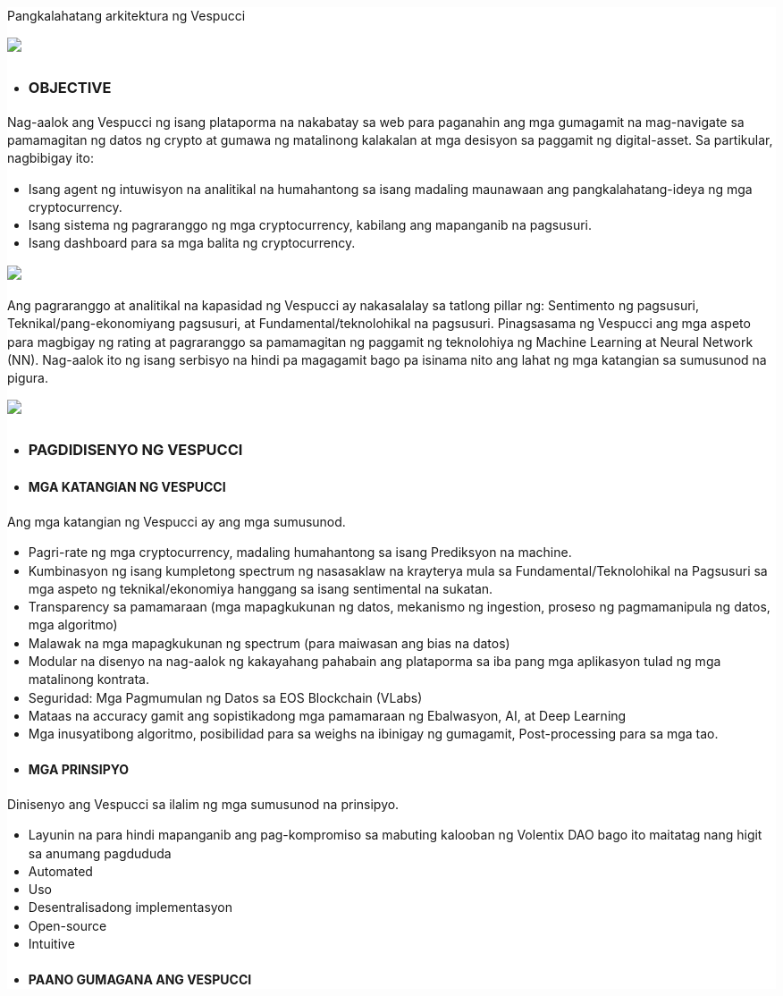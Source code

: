 Pangkalahatang arkitektura ng Vespucci

![](https://volentix.io/file/2019/01/Web-1920-–-6@3x.png)

* ### **OBJECTIVE**

Nag-aalok ang Vespucci ng isang plataporma na nakabatay sa web para paganahin ang mga gumagamit na mag-navigate sa pamamagitan ng datos ng crypto at gumawa ng matalinong kalakalan at mga desisyon sa paggamit ng digital-asset. Sa partikular, nagbibigay ito:

* Isang agent ng intuwisyon na analitikal na humahantong sa isang madaling maunawaan ang pangkalahatang-ideya ng mga cryptocurrency.
* Isang sistema ng pagraranggo ng mga cryptocurrency, kabilang ang mapanganib na pagsusuri.
* Isang dashboard para sa mga balita ng cryptocurrency.

![](https://volentix.io/file/2019/01/02-icon.jpg)

Ang pagraranggo at analitikal na kapasidad ng Vespucci ay nakasalalay sa tatlong pillar ng: Sentimento ng pagsusuri, Teknikal/pang-ekonomiyang pagsusuri, at Fundamental/teknolohikal na pagsusuri. Pinagsasama ng Vespucci ang mga aspeto para magbigay ng rating at pagraranggo sa pamamagitan ng paggamit ng teknolohiya ng Machine Learning at Neural Network (NN). Nag-aalok ito ng isang serbisyo na hindi pa magagamit bago pa isinama nito ang lahat ng mga katangian sa sumusunod na pigura.

![](https://volentix.io/file/2019/01/1k.jpg)

* ### **PAGDIDISENYO NG VESPUCCI**

* #### **MGA KATANGIAN NG VESPUCCI**

Ang mga katangian ng Vespucci ay ang mga sumusunod.

* Pagri-rate ng mga cryptocurrency, madaling humahantong sa isang Prediksyon na machine.
* Kumbinasyon ng isang kumpletong spectrum ng nasasaklaw na krayterya mula sa Fundamental/Teknolohikal na Pagsusuri sa mga aspeto ng teknikal/ekonomiya hanggang sa isang sentimental na sukatan.
* Transparency sa pamamaraan (mga mapagkukunan ng datos, mekanismo ng ingestion, proseso ng pagmamanipula ng datos, mga algoritmo)
* Malawak na mga mapagkukunan ng spectrum (para maiwasan ang bias na datos)
* Modular na disenyo na nag-aalok ng kakayahang pahabain ang plataporma sa iba pang mga aplikasyon tulad ng mga matalinong kontrata.
* Seguridad: Mga Pagmumulan ng Datos sa EOS Blockchain (VLabs)
* Mataas na accuracy gamit ang sopistikadong mga pamamaraan ng Ebalwasyon, AI, at Deep Learning
* Mga inusyatibong algoritmo, posibilidad para sa weighs na ibinigay ng gumagamit, Post-processing para sa mga tao.
* #### **MGA PRINSIPYO**

Dinisenyo ang Vespucci sa ilalim ng mga sumusunod na prinsipyo.

* Layunin na para hindi mapanganib ang pag-kompromiso sa mabuting kalooban ng Volentix DAO bago ito maitatag nang higit sa anumang pagdududa
* Automated
* Uso
* Desentralisadong implementasyon
* Open-source
* Intuitive
* #### **PAANO GUMAGANA ANG VESPUCCI**
